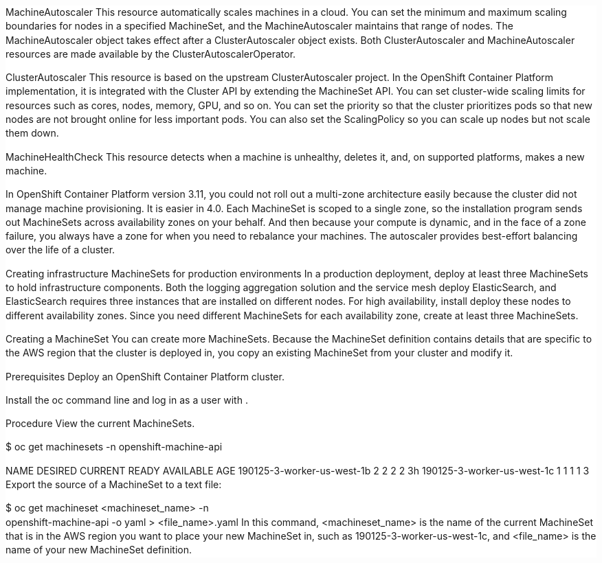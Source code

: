 MachineAutoscaler
This resource automatically scales machines in a cloud. You can set the minimum and maximum scaling boundaries for nodes in a specified MachineSet, and the MachineAutoscaler maintains that range of nodes. The MachineAutoscaler object takes effect after a ClusterAutoscaler object exists. Both ClusterAutoscaler and MachineAutoscaler resources are made available by the ClusterAutoscalerOperator.

ClusterAutoscaler
This resource is based on the upstream ClusterAutoscaler project. In the OpenShift Container Platform implementation, it is integrated with the Cluster API by extending the MachineSet API. You can set cluster-wide scaling limits for resources such as cores, nodes, memory, GPU, and so on. You can set the priority so that the cluster prioritizes pods so that new nodes are not brought online for less important pods. You can also set the ScalingPolicy so you can scale up nodes but not scale them down.

MachineHealthCheck
This resource detects when a machine is unhealthy, deletes it, and, on supported platforms, makes a new machine.

In OpenShift Container Platform version 3.11, you could not roll out a multi-zone architecture easily because the cluster did not manage machine provisioning. It is easier in 4.0. Each MachineSet is scoped to a single zone, so the installation program sends out MachineSets across availability zones on your behalf. And then because your compute is dynamic, and in the face of a zone failure, you always have a zone for when you need to rebalance your machines. The autoscaler provides best-effort balancing over the life of a cluster.

Creating infrastructure MachineSets for production environments
In a production deployment, deploy at least three MachineSets to hold infrastructure components. Both the logging aggregation solution and the service mesh deploy ElasticSearch, and ElasticSearch requires three instances that are installed on different nodes. For high availability, install deploy these nodes to different availability zones. Since you need different MachineSets for each availability zone, create at least three MachineSets.

Creating a MachineSet
You can create more MachineSets. Because the MachineSet definition contains details that are specific to the AWS region that the cluster is deployed in, you copy an existing MachineSet from your cluster and modify it.

Prerequisites
Deploy an OpenShift Container Platform cluster.

Install the oc command line and log in as a user with <some permissions>.

Procedure
View the current MachineSets.

$ oc get machinesets -n openshift-machine-api

NAME                         DESIRED   CURRENT   READY     AVAILABLE   AGE
190125-3-worker-us-west-1b   2         2         2         2           3h
190125-3-worker-us-west-1c   1         1         1         1           3
Export the source of a MachineSet to a text file:

$ oc get machineset <machineset_name> -n \
     openshift-machine-api -o yaml > <file_name>.yaml
In this command, <machineset_name> is the name of the current MachineSet that is in the AWS region you want to place your new MachineSet in, such as 190125-3-worker-us-west-1c, and <file_name> is the name of your new MachineSet definition.
